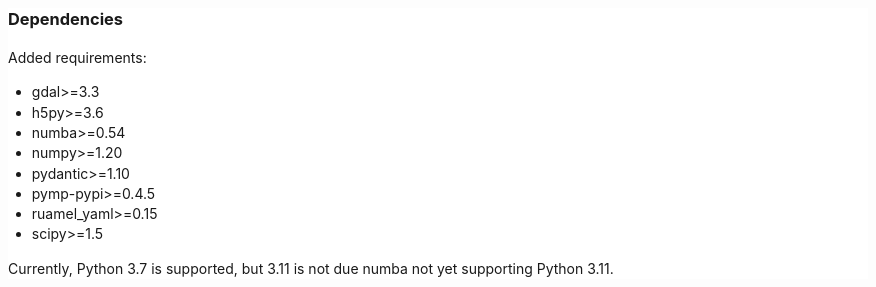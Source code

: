 
### Dependencies

Added requirements:

- gdal>=3.3
- h5py>=3.6
- numba>=0.54
- numpy>=1.20
- pydantic>=1.10
- pymp-pypi>=0.4.5
- ruamel_yaml>=0.15
- scipy>=1.5

Currently, Python 3.7 is supported, but 3.11 is not due numba not yet supporting Python 3.11.
